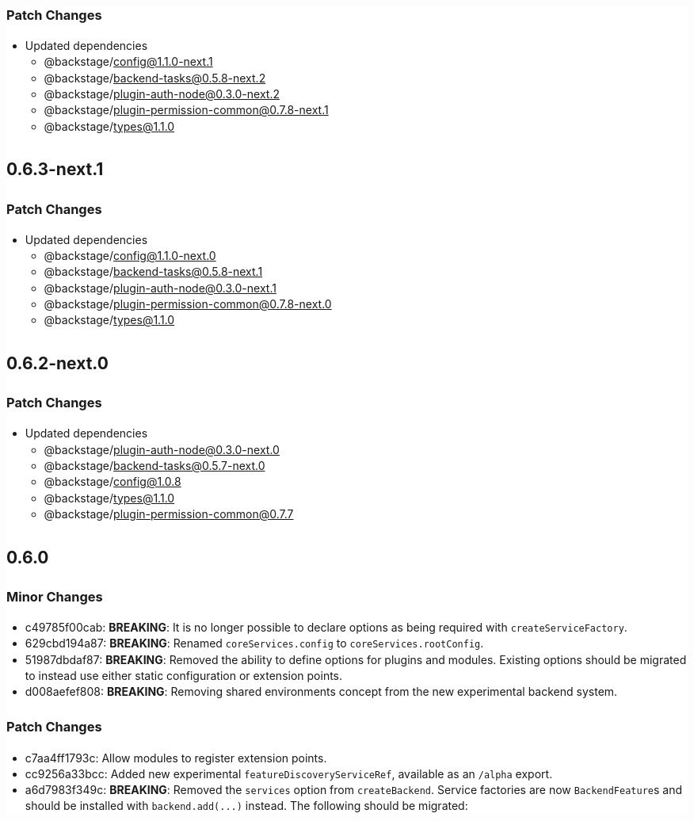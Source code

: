 ### Patch Changes

- Updated dependencies
  - @backstage/config@1.1.0-next.1
  - @backstage/backend-tasks@0.5.8-next.2
  - @backstage/plugin-auth-node@0.3.0-next.2
  - @backstage/plugin-permission-common@0.7.8-next.1
  - @backstage/types@1.1.0

## 0.6.3-next.1

### Patch Changes

- Updated dependencies
  - @backstage/config@1.1.0-next.0
  - @backstage/backend-tasks@0.5.8-next.1
  - @backstage/plugin-auth-node@0.3.0-next.1
  - @backstage/plugin-permission-common@0.7.8-next.0
  - @backstage/types@1.1.0

## 0.6.2-next.0

### Patch Changes

- Updated dependencies
  - @backstage/plugin-auth-node@0.3.0-next.0
  - @backstage/backend-tasks@0.5.7-next.0
  - @backstage/config@1.0.8
  - @backstage/types@1.1.0
  - @backstage/plugin-permission-common@0.7.7

## 0.6.0

### Minor Changes

- c49785f00cab: **BREAKING**: It is no longer possible to declare options as being required with `createServiceFactory`.
- 629cbd194a87: **BREAKING**: Renamed `coreServices.config` to `coreServices.rootConfig`.
- 51987dbdaf87: **BREAKING**: Removed the ability to define options for plugins and modules. Existing options should be migrated to instead use either static configuration or extension points.
- d008aefef808: **BREAKING**: Removing shared environments concept from the new experimental backend system.

### Patch Changes

- c7aa4ff1793c: Allow modules to register extension points.
- cc9256a33bcc: Added new experimental `featureDiscoveryServiceRef`, available as an `/alpha` export.
- a6d7983f349c: **BREAKING**: Removed the `services` option from `createBackend`. Service factories are now `BackendFeature`s and should be installed with `backend.add(...)` instead. The following should be migrated:
